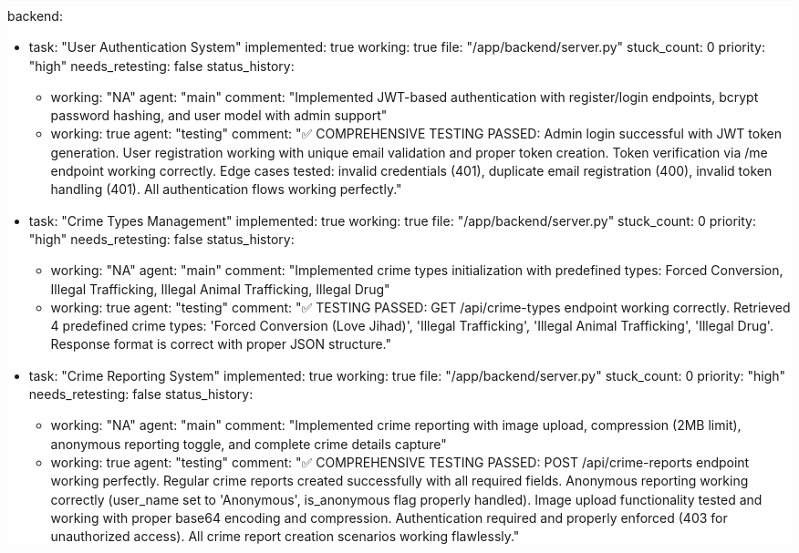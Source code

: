 backend:
  - task: "User Authentication System"
    implemented: true
    working: true 
    file: "/app/backend/server.py"
    stuck_count: 0
    priority: "high"
    needs_retesting: false
    status_history:
      - working: "NA"
        agent: "main"
        comment: "Implemented JWT-based authentication with register/login endpoints, bcrypt password hashing, and user model with admin support"
      - working: true
        agent: "testing"
        comment: "✅ COMPREHENSIVE TESTING PASSED: Admin login successful with JWT token generation. User registration working with unique email validation and proper token creation. Token verification via /me endpoint working correctly. Edge cases tested: invalid credentials (401), duplicate email registration (400), invalid token handling (401). All authentication flows working perfectly."
        
  - task: "Crime Types Management"
    implemented: true
    working: true
    file: "/app/backend/server.py"
    stuck_count: 0
    priority: "high"
    needs_retesting: false
    status_history:
      - working: "NA"
        agent: "main"
        comment: "Implemented crime types initialization with predefined types: Forced Conversion, Illegal Trafficking, Illegal Animal Trafficking, Illegal Drug"
      - working: true
        agent: "testing"
        comment: "✅ TESTING PASSED: GET /api/crime-types endpoint working correctly. Retrieved 4 predefined crime types: 'Forced Conversion (Love Jihad)', 'Illegal Trafficking', 'Illegal Animal Trafficking', 'Illegal Drug'. Response format is correct with proper JSON structure."
        
  - task: "Crime Reporting System"
    implemented: true
    working: true
    file: "/app/backend/server.py" 
    stuck_count: 0
    priority: "high"
    needs_retesting: false
    status_history:
      - working: "NA"
        agent: "main"
        comment: "Implemented crime reporting with image upload, compression (2MB limit), anonymous reporting toggle, and complete crime details capture"
      - working: true
        agent: "testing"
        comment: "✅ COMPREHENSIVE TESTING PASSED: POST /api/crime-reports endpoint working perfectly. Regular crime reports created successfully with all required fields. Anonymous reporting working correctly (user_name set to 'Anonymous', is_anonymous flag properly handled). Image upload functionality tested and working with proper base64 encoding and compression. Authentication required and properly enforced (403 for unauthorized access). All crime report creation scenarios working flawlessly."
        